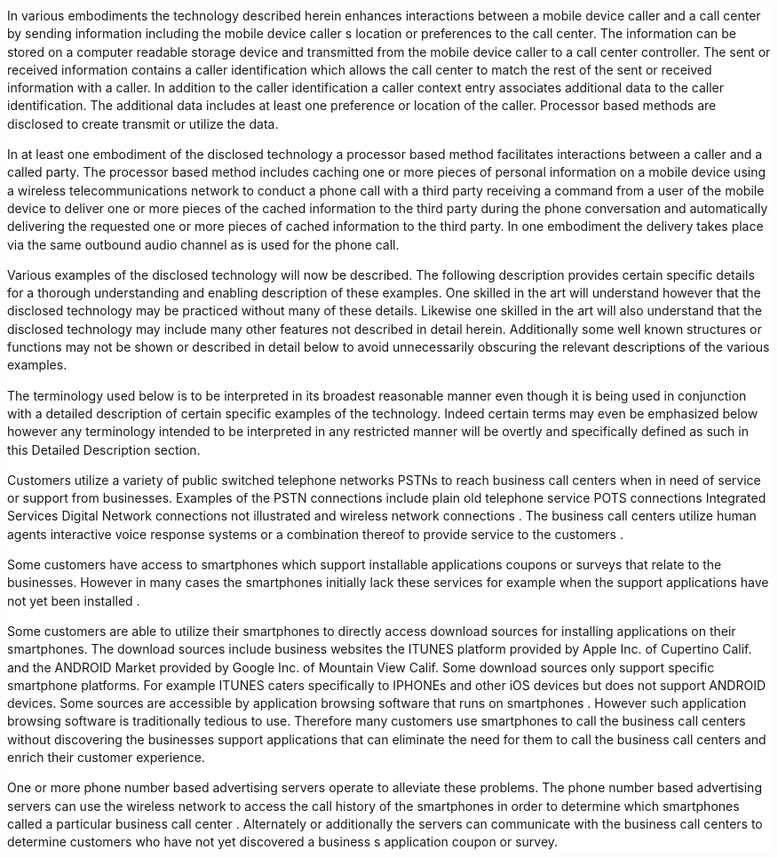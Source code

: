 In various embodiments the technology described herein enhances interactions between a mobile device caller and a call center by sending information including the mobile device caller s location or preferences to the call center. The information can be stored on a computer readable storage device and transmitted from the mobile device caller to a call center controller. The sent or received information contains a caller identification which allows the call center to match the rest of the sent or received information with a caller. In addition to the caller identification a caller context entry associates additional data to the caller identification. The additional data includes at least one preference or location of the caller. Processor based methods are disclosed to create transmit or utilize the data.

In at least one embodiment of the disclosed technology a processor based method facilitates interactions between a caller and a called party. The processor based method includes caching one or more pieces of personal information on a mobile device using a wireless telecommunications network to conduct a phone call with a third party receiving a command from a user of the mobile device to deliver one or more pieces of the cached information to the third party during the phone conversation and automatically delivering the requested one or more pieces of cached information to the third party. In one embodiment the delivery takes place via the same outbound audio channel as is used for the phone call.

Various examples of the disclosed technology will now be described. The following description provides certain specific details for a thorough understanding and enabling description of these examples. One skilled in the art will understand however that the disclosed technology may be practiced without many of these details. Likewise one skilled in the art will also understand that the disclosed technology may include many other features not described in detail herein. Additionally some well known structures or functions may not be shown or described in detail below to avoid unnecessarily obscuring the relevant descriptions of the various examples.

The terminology used below is to be interpreted in its broadest reasonable manner even though it is being used in conjunction with a detailed description of certain specific examples of the technology. Indeed certain terms may even be emphasized below however any terminology intended to be interpreted in any restricted manner will be overtly and specifically defined as such in this Detailed Description section.

Customers utilize a variety of public switched telephone networks PSTNs to reach business call centers when in need of service or support from businesses. Examples of the PSTN connections include plain old telephone service POTS connections Integrated Services Digital Network connections not illustrated and wireless network connections . The business call centers utilize human agents interactive voice response systems or a combination thereof to provide service to the customers .

Some customers have access to smartphones which support installable applications coupons or surveys that relate to the businesses. However in many cases the smartphones initially lack these services for example when the support applications have not yet been installed .

Some customers are able to utilize their smartphones to directly access download sources for installing applications on their smartphones. The download sources include business websites the ITUNES platform provided by Apple Inc. of Cupertino Calif. and the ANDROID Market provided by Google Inc. of Mountain View Calif. Some download sources only support specific smartphone platforms. For example ITUNES caters specifically to IPHONEs and other iOS devices but does not support ANDROID devices. Some sources are accessible by application browsing software that runs on smartphones . However such application browsing software is traditionally tedious to use. Therefore many customers use smartphones to call the business call centers without discovering the businesses support applications that can eliminate the need for them to call the business call centers and enrich their customer experience.

One or more phone number based advertising servers operate to alleviate these problems. The phone number based advertising servers can use the wireless network to access the call history of the smartphones in order to determine which smartphones called a particular business call center . Alternately or additionally the servers can communicate with the business call centers to determine customers who have not yet discovered a business s application coupon or survey.
